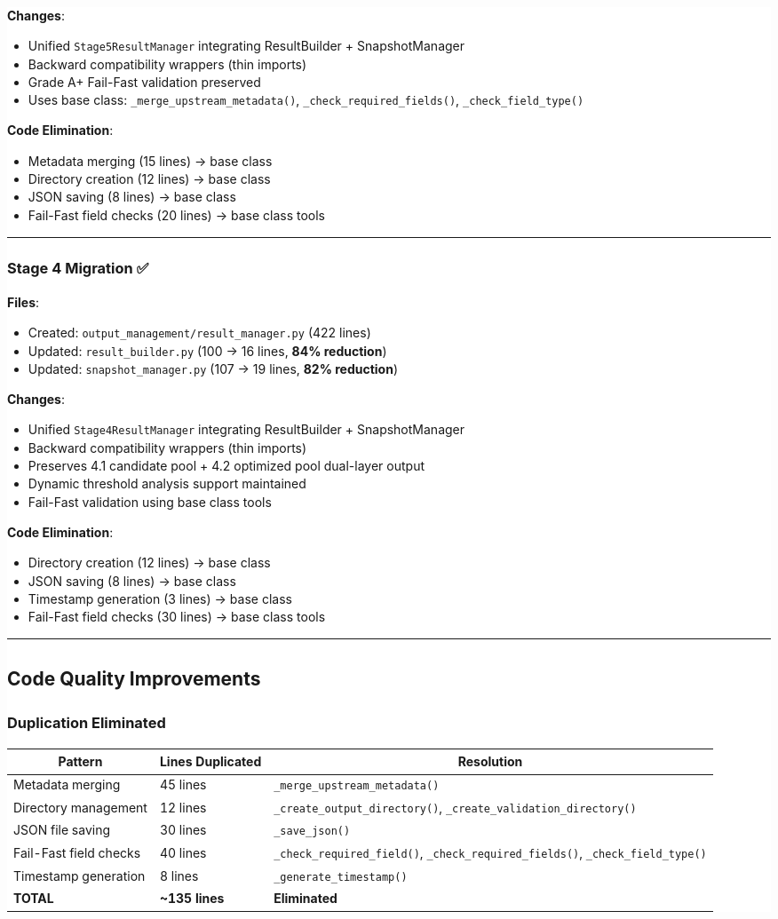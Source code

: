 **Changes**:
- Unified `Stage5ResultManager` integrating ResultBuilder + SnapshotManager
- Backward compatibility wrappers (thin imports)
- Grade A+ Fail-Fast validation preserved
- Uses base class: `_merge_upstream_metadata()`, `_check_required_fields()`, `_check_field_type()`

**Code Elimination**:
- Metadata merging (15 lines) → base class
- Directory creation (12 lines) → base class
- JSON saving (8 lines) → base class
- Fail-Fast field checks (20 lines) → base class tools

---

### Stage 4 Migration ✅

**Files**:
- Created: `output_management/result_manager.py` (422 lines)
- Updated: `result_builder.py` (100 → 16 lines, **84% reduction**)
- Updated: `snapshot_manager.py` (107 → 19 lines, **82% reduction**)

**Changes**:
- Unified `Stage4ResultManager` integrating ResultBuilder + SnapshotManager
- Backward compatibility wrappers (thin imports)
- Preserves 4.1 candidate pool + 4.2 optimized pool dual-layer output
- Dynamic threshold analysis support maintained
- Fail-Fast validation using base class tools

**Code Elimination**:
- Directory creation (12 lines) → base class
- JSON saving (8 lines) → base class
- Timestamp generation (3 lines) → base class
- Fail-Fast field checks (30 lines) → base class tools

---

## Code Quality Improvements

### Duplication Eliminated

| Pattern | Lines Duplicated | Resolution |
|---------|------------------|------------|
| Metadata merging | 45 lines | `_merge_upstream_metadata()` |
| Directory management | 12 lines | `_create_output_directory()`, `_create_validation_directory()` |
| JSON file saving | 30 lines | `_save_json()` |
| Fail-Fast field checks | 40 lines | `_check_required_field()`, `_check_required_fields()`, `_check_field_type()` |
| Timestamp generation | 8 lines | `_generate_timestamp()` |
| **TOTAL** | **~135 lines** | **Eliminated** |
